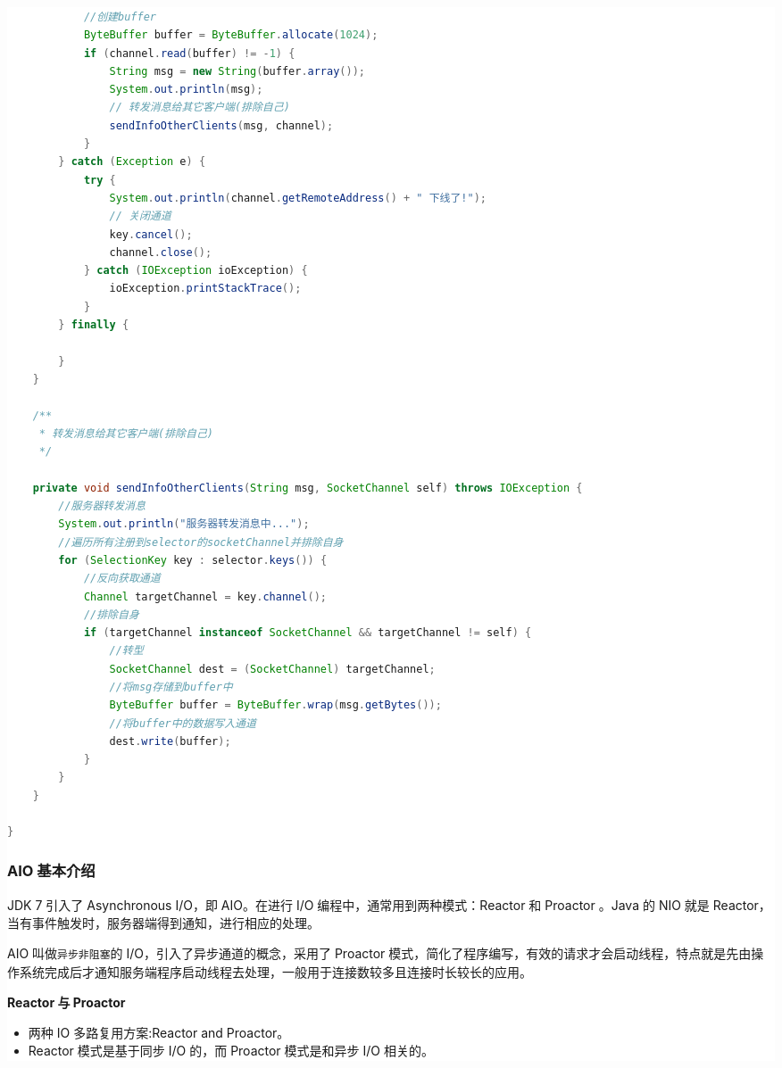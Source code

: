```java
            //创建buffer
            ByteBuffer buffer = ByteBuffer.allocate(1024);
            if (channel.read(buffer) != -1) {
                String msg = new String(buffer.array());
                System.out.println(msg);
                // 转发消息给其它客户端(排除自己)
                sendInfoOtherClients(msg, channel);
            }
        } catch (Exception e) {
            try {
                System.out.println(channel.getRemoteAddress() + " 下线了!");
                // 关闭通道
                key.cancel();
                channel.close();
            } catch (IOException ioException) {
                ioException.printStackTrace();
            }
        } finally {

        }
    }

    /**
     * 转发消息给其它客户端(排除自己)
     */

    private void sendInfoOtherClients(String msg, SocketChannel self) throws IOException {
        //服务器转发消息
        System.out.println("服务器转发消息中...");
        //遍历所有注册到selector的socketChannel并排除自身
        for (SelectionKey key : selector.keys()) {
            //反向获取通道
            Channel targetChannel = key.channel();
            //排除自身
            if (targetChannel instanceof SocketChannel && targetChannel != self) {
                //转型
                SocketChannel dest = (SocketChannel) targetChannel;
                //将msg存储到buffer中
                ByteBuffer buffer = ByteBuffer.wrap(msg.getBytes());
                //将buffer中的数据写入通道
                dest.write(buffer);
            }
        }
    }

}
```

### AIO 基本介绍

JDK 7 引入了 Asynchronous I/O，即 AIO。在进行 I/O 编程中，通常用到两种模式：Reactor 和 Proactor 。Java 的 NIO 就是 Reactor，当有事件触发时，服务器端得到通知，进行相应的处理。

AIO 叫做`异步非阻塞`的 I/O，引入了异步通道的概念，采用了 Proactor 模式，简化了程序编写，有效的请求才会启动线程，特点就是先由操作系统完成后才通知服务端程序启动线程去处理，一般用于连接数较多且连接时长较长的应用。

**Reactor 与 Proactor**

- 两种 IO 多路复用方案:Reactor and Proactor。
- Reactor 模式是基于同步 I/O 的，而 Proactor 模式是和异步 I/O 相关的。